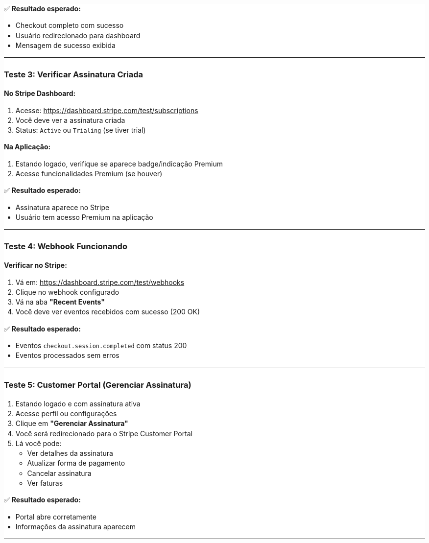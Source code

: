 ✅ **Resultado esperado:** 
- Checkout completo com sucesso
- Usuário redirecionado para dashboard
- Mensagem de sucesso exibida

---

### **Teste 3: Verificar Assinatura Criada**

**No Stripe Dashboard:**
1. Acesse: https://dashboard.stripe.com/test/subscriptions
2. Você deve ver a assinatura criada
3. Status: `Active` ou `Trialing` (se tiver trial)

**Na Aplicação:**
1. Estando logado, verifique se aparece badge/indicação Premium
2. Acesse funcionalidades Premium (se houver)

✅ **Resultado esperado:**
- Assinatura aparece no Stripe
- Usuário tem acesso Premium na aplicação

---

### **Teste 4: Webhook Funcionando**

**Verificar no Stripe:**
1. Vá em: https://dashboard.stripe.com/test/webhooks
2. Clique no webhook configurado
3. Vá na aba **"Recent Events"**
4. Você deve ver eventos recebidos com sucesso (200 OK)

✅ **Resultado esperado:**
- Eventos `checkout.session.completed` com status 200
- Eventos processados sem erros

---

### **Teste 5: Customer Portal (Gerenciar Assinatura)**

1. Estando logado e com assinatura ativa
2. Acesse perfil ou configurações
3. Clique em **"Gerenciar Assinatura"**
4. Você será redirecionado para o Stripe Customer Portal
5. Lá você pode:
   - Ver detalhes da assinatura
   - Atualizar forma de pagamento
   - Cancelar assinatura
   - Ver faturas

✅ **Resultado esperado:**
- Portal abre corretamente
- Informações da assinatura aparecem

---
